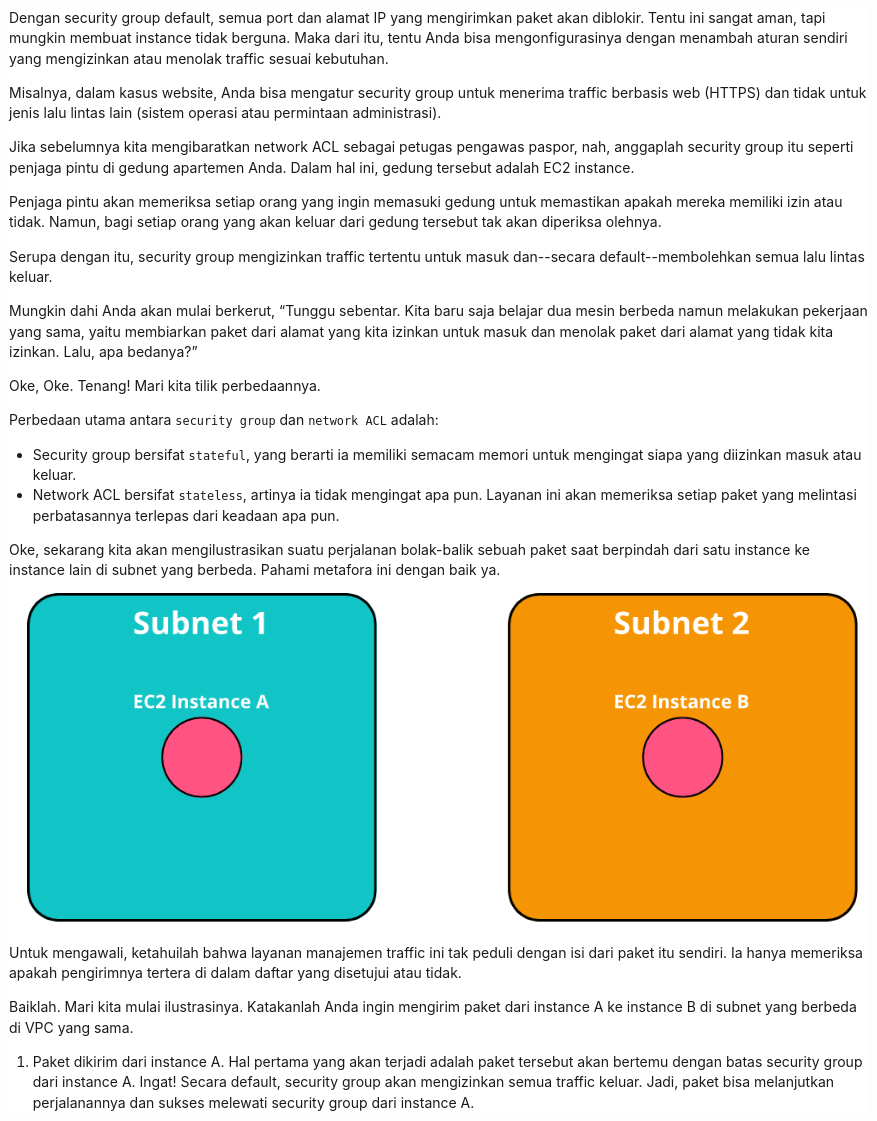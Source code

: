 Dengan security group default, semua port dan alamat IP yang mengirimkan paket akan diblokir. Tentu ini sangat aman, tapi mungkin membuat instance tidak berguna. Maka dari itu, tentu Anda bisa mengonfigurasinya dengan menambah aturan sendiri yang mengizinkan atau menolak traffic sesuai kebutuhan.

Misalnya, dalam kasus website, Anda bisa mengatur security group untuk menerima traffic berbasis web (HTTPS) dan tidak untuk jenis lalu lintas lain (sistem operasi atau permintaan administrasi).

Jika sebelumnya kita mengibaratkan network ACL sebagai petugas pengawas paspor, nah, anggaplah security group itu seperti penjaga pintu di gedung apartemen Anda. Dalam hal ini, gedung tersebut adalah EC2 instance.

Penjaga pintu akan memeriksa setiap orang yang ingin memasuki gedung untuk memastikan apakah mereka memiliki izin atau tidak. Namun, bagi setiap orang yang akan keluar dari gedung tersebut tak akan diperiksa olehnya.

Serupa dengan itu, security group mengizinkan traffic tertentu untuk masuk dan--secara default--membolehkan semua lalu lintas keluar.

Mungkin dahi Anda akan mulai berkerut, “Tunggu sebentar. Kita baru saja belajar dua mesin berbeda namun melakukan pekerjaan yang sama, yaitu membiarkan paket dari alamat yang kita izinkan untuk masuk dan menolak paket dari alamat yang tidak kita izinkan. Lalu, apa bedanya?”

Oke, Oke. Tenang! Mari kita tilik perbedaannya.

Perbedaan utama antara `security group` dan `network ACL` adalah:
  - Security group bersifat `stateful`, yang berarti ia memiliki semacam memori untuk mengingat siapa yang diizinkan masuk atau keluar.
  - Network ACL bersifat `stateless`, artinya ia tidak mengingat apa pun. Layanan ini akan memeriksa setiap paket yang melintasi perbatasannya terlepas dari keadaan apa pun.

Oke, sekarang kita akan mengilustrasikan suatu perjalanan bolak-balik sebuah paket saat berpindah dari satu instance ke instance lain di subnet yang berbeda. Pahami metafora ini dengan baik ya.
<img src="img/subnet1.png">
Untuk mengawali, ketahuilah bahwa layanan manajemen traffic ini tak peduli dengan isi dari paket itu sendiri. Ia hanya memeriksa apakah pengirimnya tertera di dalam daftar yang disetujui atau tidak.

Baiklah. Mari kita mulai ilustrasinya. Katakanlah Anda ingin mengirim paket dari instance A ke instance B di subnet yang berbeda di VPC yang sama.
   1. Paket dikirim dari instance A. Hal pertama yang akan terjadi adalah paket tersebut akan bertemu dengan batas security group dari instance A. Ingat! Secara default, security group akan mengizinkan semua traffic keluar. Jadi, paket bisa melanjutkan perjalanannya dan sukses melewati security group dari instance A.